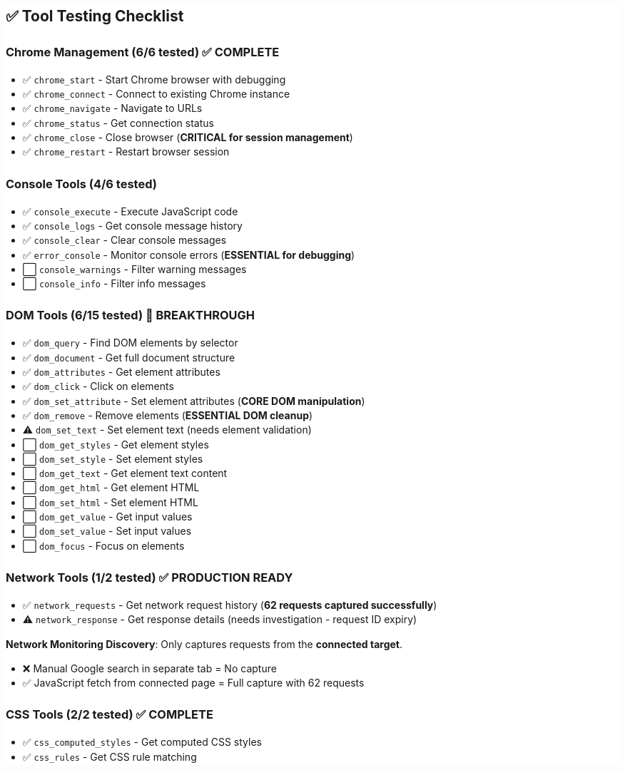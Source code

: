 ## ✅ Tool Testing Checklist

### Chrome Management (6/6 tested) ✅ COMPLETE

- ✅ `chrome_start` - Start Chrome browser with debugging
- ✅ `chrome_connect` - Connect to existing Chrome instance
- ✅ `chrome_navigate` - Navigate to URLs
- ✅ `chrome_status` - Get connection status
- ✅ `chrome_close` - Close browser (**CRITICAL for session management**)
- ✅ `chrome_restart` - Restart browser session

### Console Tools (4/6 tested)

- ✅ `console_execute` - Execute JavaScript code
- ✅ `console_logs` - Get console message history
- ✅ `console_clear` - Clear console messages
- ✅ `error_console` - Monitor console errors (**ESSENTIAL for debugging**)
- ⬜ `console_warnings` - Filter warning messages
- ⬜ `console_info` - Filter info messages

### DOM Tools (6/15 tested) 🚀 BREAKTHROUGH

- ✅ `dom_query` - Find DOM elements by selector
- ✅ `dom_document` - Get full document structure
- ✅ `dom_attributes` - Get element attributes
- ✅ `dom_click` - Click on elements
- ✅ `dom_set_attribute` - Set element attributes (**CORE DOM manipulation**)
- ✅ `dom_remove` - Remove elements (**ESSENTIAL DOM cleanup**)
- ⚠️ `dom_set_text` - Set element text (needs element validation)
- ⬜ `dom_get_styles` - Get element styles
- ⬜ `dom_set_style` - Set element styles
- ⬜ `dom_get_text` - Get element text content
- ⬜ `dom_get_html` - Get element HTML
- ⬜ `dom_set_html` - Set element HTML
- ⬜ `dom_get_value` - Get input values
- ⬜ `dom_set_value` - Set input values
- ⬜ `dom_focus` - Focus on elements

### Network Tools (1/2 tested) ✅ PRODUCTION READY

- ✅ `network_requests` - Get network request history (**62 requests captured successfully**)
- ⚠️ `network_response` - Get response details (needs investigation - request ID expiry)

**Network Monitoring Discovery**: Only captures requests from the **connected target**.

- ❌ Manual Google search in separate tab = No capture
- ✅ JavaScript fetch from connected page = Full capture with 62 requests

### CSS Tools (2/2 tested) ✅ COMPLETE

- ✅ `css_computed_styles` - Get computed CSS styles
- ✅ `css_rules` - Get CSS rule matching
